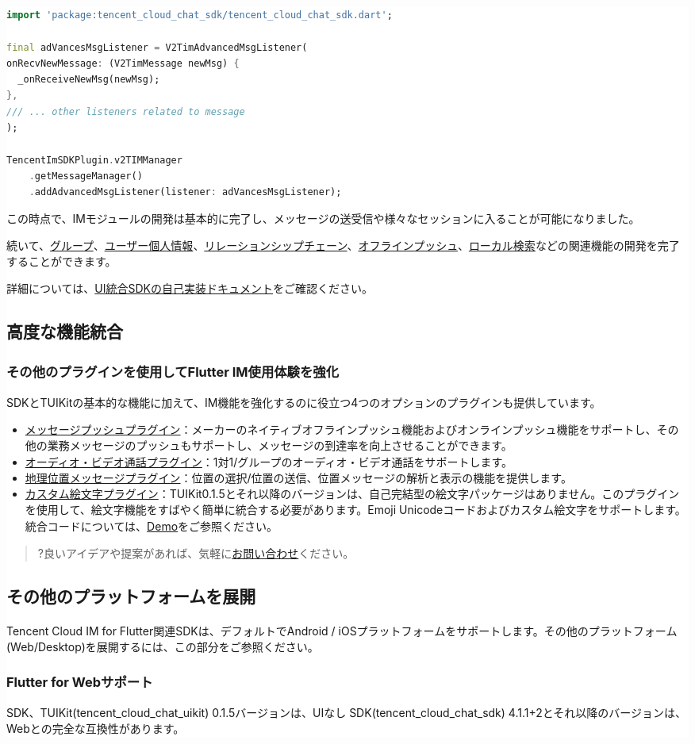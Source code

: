 ```dart
import 'package:tencent_cloud_chat_sdk/tencent_cloud_chat_sdk.dart';

final adVancesMsgListener = V2TimAdvancedMsgListener(
onRecvNewMessage: (V2TimMessage newMsg) {
  _onReceiveNewMsg(newMsg);
},
/// ... other listeners related to message
);

TencentImSDKPlugin.v2TIMManager
    .getMessageManager()
    .addAdvancedMsgListener(listener: adVancesMsgListener);
```

この時点で、IMモジュールの開発は基本的に完了し、メッセージの送受信や様々なセッションに入ることが可能になりました。

続いて、[グループ](https://intl.cloud.tencent.com/document/product/1047/48169)、[ユーザー個人情報](https://intl.cloud.tencent.com/document/product/1047/48160)、[リレーションシップチェーン](https://intl.cloud.tencent.com/document/product/1047/48157)、[オフラインプッシュ](https://www.tencentcloud.com/document/product/1047/46306)、[ローカル検索](https://intl.cloud.tencent.com/document/product/1047/48135)などの関連機能の開発を完了することができます。

詳細については、[UI統合SDKの自己実装ドキュメント](https://www.tencentcloud.com/document/product/1047/34299)をご確認ください。

## 高度な機能統合

### その他のプラグインを使用してFlutter IM使用体験を強化

SDKとTUIKitの基本的な機能に加えて、IM機能を強化するのに役立つ4つのオプションのプラグインも提供しています。

- [メッセージプッシュプラグイン](https://intl.cloud.tencent.com/document/product/1047/50032)：メーカーのネイティブオフラインプッシュ機能およびオンラインプッシュ機能をサポートし、その他の業務メッセージのプッシュもサポートし、メッセージの到達率を向上させることができます。
- [オーディオ・ビデオ通話プラグイン](https://www.tencentcloud.com/document/product/1047/50023)：1対1/グループのオーディオ・ビデオ通話をサポートします。
- [地理位置メッセージプラグイン](https://www.tencentcloud.com/document/product/1047/48564)：位置の選択/位置の送信、位置メッセージの解析と表示の機能を提供します。
- [カスタム絵文字プラグイン](https://www.tencentcloud.com/document/product/1047/50023)：TUIKit0.1.5とそれ以降のバージョンは、自己完結型の絵文字パッケージはありません。このプラグインを使用して、絵文字機能をすばやく簡単に統合する必要があります。Emoji Unicodeコードおよびカスタム絵文字をサポートします。統合コードについては、[Demo](https://github.com/TencentCloud/tc-chat-demo-flutter/blob/main/lib/src/pages/app.dart)をご参照ください。

>?良いアイデアや提案があれば、気軽に[お問い合わせ](https://cloud.tencent.com/online-service?from=doc_269&source=PRESALE)ください。

[](id:more)

## その他のプラットフォームを展開

Tencent Cloud IM for Flutter関連SDKは、デフォルトでAndroid / iOSプラットフォームをサポートします。その他のプラットフォーム(Web/Desktop)を展開するには、この部分をご参照ください。

### Flutter for Webサポート[](id:web)

SDK、TUIKit(tencent_cloud_chat_uikit) 0.1.5バージョンは、UIなし SDK(tencent_cloud_chat_sdk) 4.1.1+2とそれ以降のバージョンは、Webとの完全な互換性があります。

